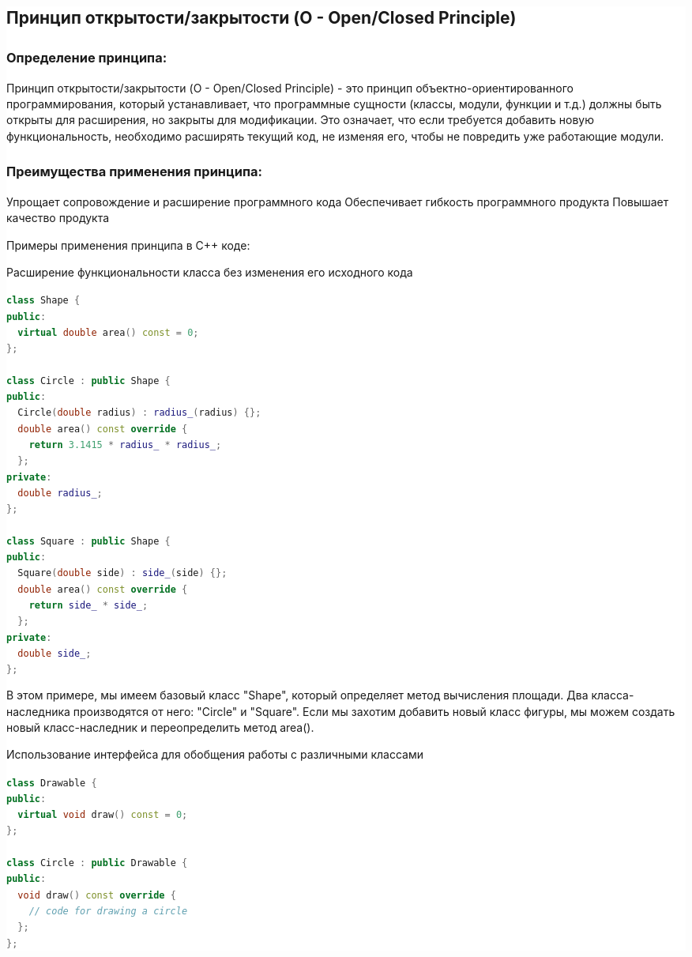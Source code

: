 ## Принцип открытости/закрытости (O - Open/Closed Principle) 

### Определение принципа:

Принцип открытости/закрытости (O - Open/Closed Principle) - это принцип объектно-ориентированного программирования, который устанавливает, что программные сущности (классы, модули, функции и т.д.) должны быть открыты для расширения, но закрыты для модификации. Это означает, что если требуется добавить новую функциональность, необходимо расширять текущий код, не изменяя его, чтобы не повредить уже работающие модули.

### Преимущества применения принципа:

Упрощает сопровождение и расширение программного кода
Обеспечивает гибкость программного продукта
Повышает качество продукта

Примеры применения принципа в C++ коде:

Расширение функциональности класса без изменения его исходного кода
```cpp
class Shape {
public:
  virtual double area() const = 0;
};

class Circle : public Shape {
public:
  Circle(double radius) : radius_(radius) {};
  double area() const override {
    return 3.1415 * radius_ * radius_;
  };
private:
  double radius_;
};

class Square : public Shape {
public:
  Square(double side) : side_(side) {};
  double area() const override {
    return side_ * side_;
  };
private:
  double side_;
};
```


В этом примере, мы имеем базовый класс "Shape", который определяет метод вычисления площади. Два класса-наследника производятся от него: "Circle" и "Square". Если мы захотим добавить новый класс фигуры, мы можем создать новый класс-наследник и переопределить метод area().

Использование интерфейса для обобщения работы с различными классами
```cpp
class Drawable {
public:
  virtual void draw() const = 0;
};

class Circle : public Drawable {
public:
  void draw() const override {
    // code for drawing a circle
  };
};

```
